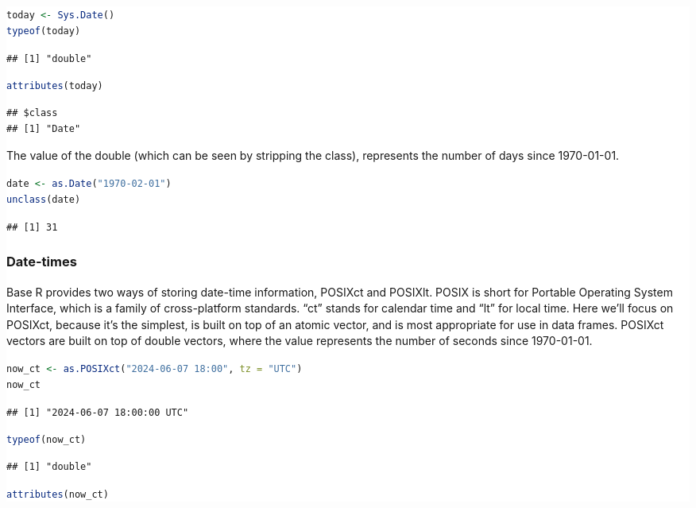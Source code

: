 ``` r
today <- Sys.Date()
typeof(today)
```

    ## [1] "double"

``` r
attributes(today)
```

    ## $class
    ## [1] "Date"

The value of the double (which can be seen by stripping the class),
represents the number of days since 1970-01-01.

``` r
date <- as.Date("1970-02-01")
unclass(date)
```

    ## [1] 31

### Date-times

Base R provides two ways of storing date-time information, POSIXct and
POSIXlt. POSIX is short for Portable Operating System Interface, which
is a family of cross-platform standards. “ct” stands for calendar time
and “lt” for local time. Here we’ll focus on POSIXct, because it’s the
simplest, is built on top of an atomic vector, and is most appropriate
for use in data frames. POSIXct vectors are built on top of double
vectors, where the value represents the number of seconds since
1970-01-01.

``` r
now_ct <- as.POSIXct("2024-06-07 18:00", tz = "UTC")
now_ct
```

    ## [1] "2024-06-07 18:00:00 UTC"

``` r
typeof(now_ct)
```

    ## [1] "double"

``` r
attributes(now_ct)
```
